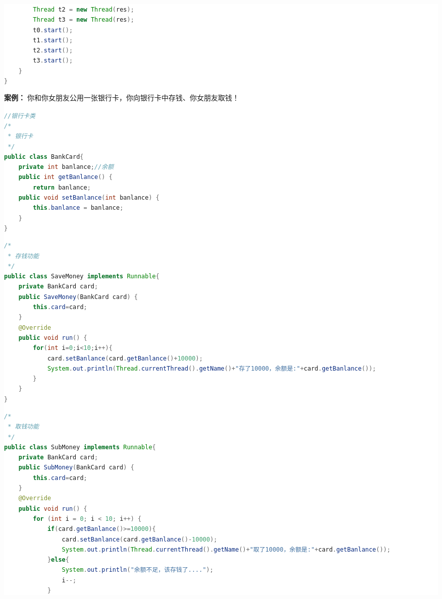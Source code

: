 ```java
        Thread t2 = new Thread(res);
        Thread t3 = new Thread(res);
        t0.start();
        t1.start();
        t2.start();
        t3.start();
    }
}
```

**案例：** 你和你女朋友公用一张银行卡，你向银行卡中存钱、你女朋友取钱！

```java
//银行卡类
/*
 * 银行卡
 */
public class BankCard{
    private int banlance;//余额
    public int getBanlance() {
        return banlance;
    public void setBanlance(int banlance) {
        this.banlance = banlance;
    }
}
```

```java
/*
 * 存钱功能
 */
public class SaveMoney implements Runnable{
    private BankCard card;
    public SaveMoney(BankCard card) {
        this.card=card;
    }
    @Override
    public void run() {
        for(int i=0;i<10;i++){
            card.setBanlance(card.getBanlance()+10000);
            System.out.println(Thread.currentThread().getName()+"存了10000，余额是:"+card.getBanlance());
        }
    }
}
```

```java
/*
 * 取钱功能
 */
public class SubMoney implements Runnable{
    private BankCard card;
    public SubMoney(BankCard card) {
        this.card=card;
    }
    @Override
    public void run() {
        for (int i = 0; i < 10; i++) {
            if(card.getBanlance()>=10000){
                card.setBanlance(card.getBanlance()-10000);
                System.out.println(Thread.currentThread().getName()+"取了10000，余额是:"+card.getBanlance());
            }else{
                System.out.println("余额不足，该存钱了....");
                i--;
            }
```